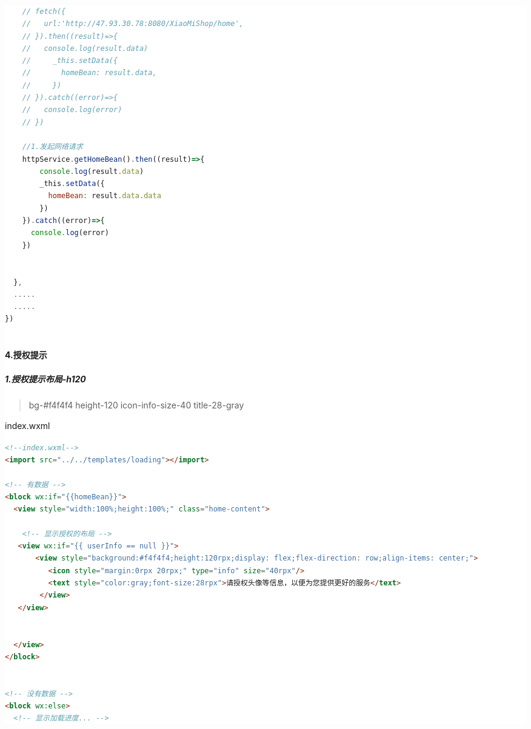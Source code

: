 ```js
    // fetch({
    //   url:'http://47.93.30.78:8080/XiaoMiShop/home',
    // }).then((result)=>{
    //   console.log(result.data)
    //     _this.setData({
    //       homeBean: result.data,
    //     })
    // }).catch((error)=>{
    //   console.log(error)
    // })

    //1.发起网络请求
    httpService.getHomeBean().then((result)=>{
        console.log(result.data)
        _this.setData({
          homeBean: result.data.data
        })
    }).catch((error)=>{
      console.log(error)
    })


  },
  .....
  .....
})  
  
```



#### 4.授权提示

##### 1.授权提示布局-h120

> bg-#f4f4f4   height-120     icon-info-size-40     title-28-gray

 

index.wxml

```html
<!--index.wxml-->
<import src="../../templates/loading"></import>

<!-- 有数据 -->
<block wx:if="{{homeBean}}">
  <view style="width:100%;height:100%;" class="home-content">

    <!-- 显示授权的布局 -->
   <view wx:if="{{ userInfo == null }}">
       <view style="background:#f4f4f4;height:120rpx;display: flex;flex-direction: row;align-items: center;">
          <icon style="margin:0rpx 20rpx;" type="info" size="40rpx"/>
          <text style="color:gray;font-size:28rpx">请授权头像等信息，以便为您提供更好的服务</text>
        </view>
   </view>


  </view>
</block>


<!-- 没有数据 -->
<block wx:else>
  <!-- 显示加载进度... -->
```